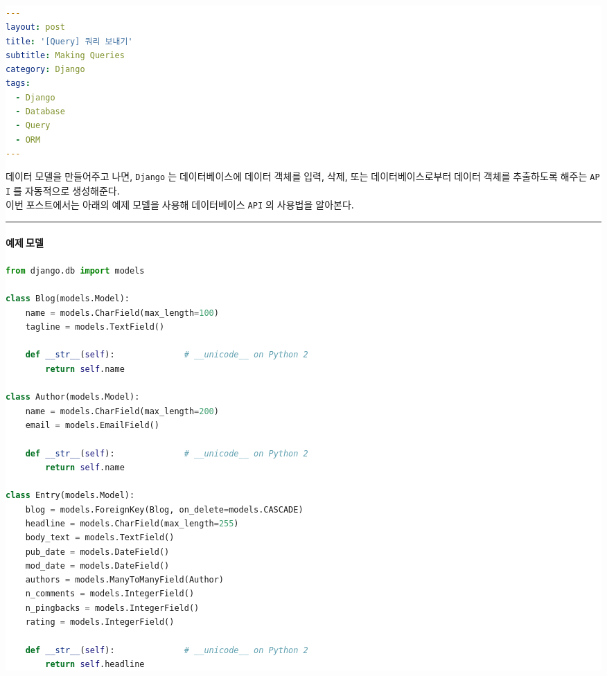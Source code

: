 ```yaml
---
layout: post
title: '[Query] 쿼리 보내기'
subtitle: Making Queries
category: Django
tags:
  - Django
  - Database
  - Query
  - ORM
---
```


데이터 모델을 만들어주고 나면, `Django` 는 데이터베이스에 데이터 객체를 입력, 삭제, 또는 데이터베이스로부터 데이터 객체를 추출하도록 해주는 `API` 를 자동적으로 생성해준다.  
이번 포스트에서는 아래의 예제 모델을 사용해 데이터베이스 `API` 의 사용법을 알아본다.

- - -

#### 예제 모델

```py
from django.db import models

class Blog(models.Model):
    name = models.CharField(max_length=100)
    tagline = models.TextField()

    def __str__(self):              # __unicode__ on Python 2
        return self.name

class Author(models.Model):
    name = models.CharField(max_length=200)
    email = models.EmailField()

    def __str__(self):              # __unicode__ on Python 2
        return self.name

class Entry(models.Model):
    blog = models.ForeignKey(Blog, on_delete=models.CASCADE)
    headline = models.CharField(max_length=255)
    body_text = models.TextField()
    pub_date = models.DateField()
    mod_date = models.DateField()
    authors = models.ManyToManyField(Author)
    n_comments = models.IntegerField()
    n_pingbacks = models.IntegerField()
    rating = models.IntegerField()

    def __str__(self):              # __unicode__ on Python 2
        return self.headline
```
